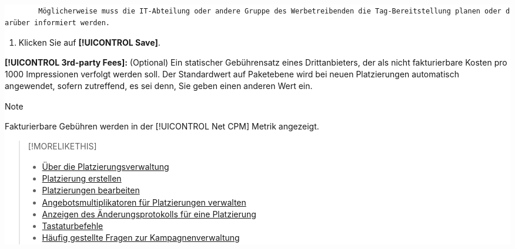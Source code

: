             Möglicherweise muss die IT-Abteilung oder andere Gruppe des Werbetreibenden die Tag-Bereitstellung planen oder darüber informiert werden.
   1. Klicken Sie auf **[!UICONTROL Save]**.

**[!UICONTROL 3rd-party Fees]:** (Optional) Ein statischer Gebührensatz eines Drittanbieters, der als nicht fakturierbare Kosten pro 1000 Impressionen verfolgt werden soll. Der Standardwert auf Paketebene wird bei neuen Platzierungen automatisch angewendet, sofern zutreffend, es sei denn, Sie geben einen anderen Wert ein.

>[!NOTE]
>
>Fakturierbare Gebühren werden in der [!UICONTROL Net CPM] Metrik angezeigt.

>[!MORELIKETHIS]
>
>* [Über die Platzierungsverwaltung](placement-about.md)
>* [Platzierung erstellen](placement-create.md)
>* [Platzierungen bearbeiten](placement-edit.md)
>* [Angebotsmultiplikatoren für Platzierungen verwalten](placement-manage-bid-multipliers.md)
>* [Anzeigen des Änderungsprotokolls für eine Platzierung](placement-change-log.md)
>* [Tastaturbefehle](/help/dsp/campaign-management/reports/keyboard-shortcuts.md)
>* [Häufig gestellte Fragen zur Kampagnenverwaltung](/help/dsp/campaign-management/faq-campaign-management.md)

